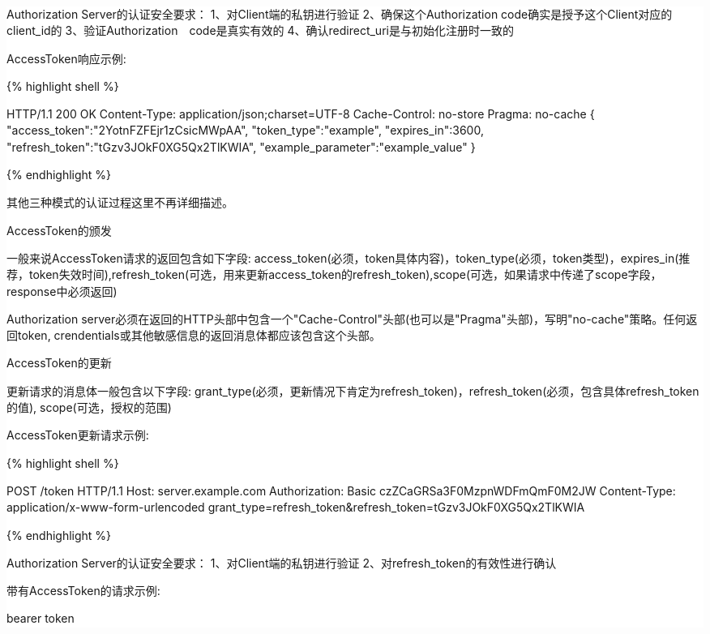 Authorization Server的认证安全要求：
1、对Client端的私钥进行验证
2、确保这个Authorization code确实是授予这个Client对应的client_id的
3、验证Authorization　code是真实有效的
4、确认redirect_uri是与初始化注册时一致的

AccessToken响应示例:

{% highlight shell %}

HTTP/1.1 200 OK
Content-Type: application/json;charset=UTF-8
Cache-Control: no-store
Pragma: no-cache
{
"access_token":"2YotnFZFEjr1zCsicMWpAA",
"token_type":"example",
"expires_in":3600,
"refresh_token":"tGzv3JOkF0XG5Qx2TlKWIA",
"example_parameter":"example_value"
}

{% endhighlight %}

其他三种模式的认证过程这里不再详细描述。

AccessToken的颁发

一般来说AccessToken请求的返回包含如下字段: access_token(必须，token具体内容)，token_type(必须，token类型)，expires_in(推荐，token失效时间),refresh_token(可选，用来更新access_token的refresh_token),scope(可选，如果请求中传递了scope字段，response中必须返回)

Authorization server必须在返回的HTTP头部中包含一个"Cache-Control"头部(也可以是"Pragma"头部)，写明"no-cache"策略。任何返回token, crendentials或其他敏感信息的返回消息体都应该包含这个头部。

AccessToken的更新

更新请求的消息体一般包含以下字段: grant_type(必须，更新情况下肯定为refresh_token)，refresh_token(必须，包含具体refresh_token的值), scope(可选，授权的范围)

AccessToken更新请求示例:

{% highlight shell %}

POST /token HTTP/1.1
Host: server.example.com
Authorization: Basic czZCaGRSa3F0MzpnWDFmQmF0M2JW
Content-Type: application/x-www-form-urlencoded
grant_type=refresh_token&refresh_token=tGzv3JOkF0XG5Qx2TlKWIA

{% endhighlight %}

Authorization Server的认证安全要求：
1、对Client端的私钥进行验证
2、对refresh_token的有效性进行确认

带有AccessToken的请求示例:

bearer token

